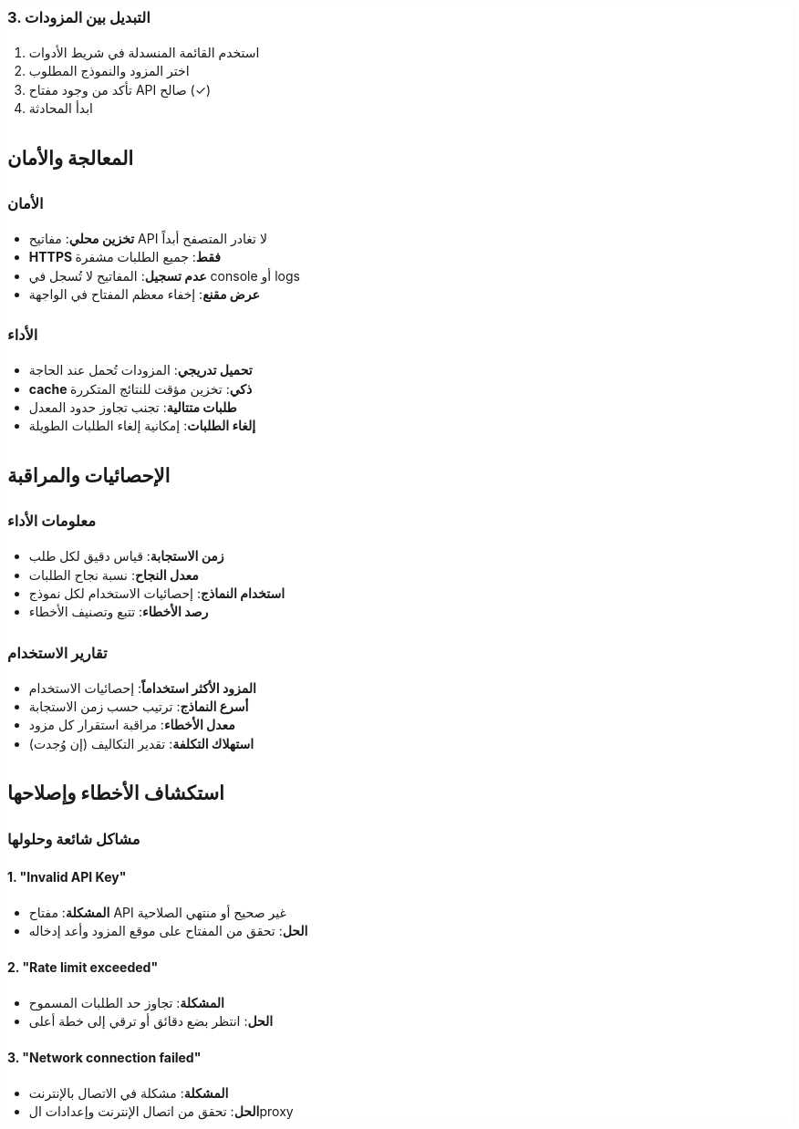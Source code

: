 ### 3. التبديل بين المزودات
1. استخدم القائمة المنسدلة في شريط الأدوات
2. اختر المزود والنموذج المطلوب
3. تأكد من وجود مفتاح API صالح (✓)
4. ابدأ المحادثة

## المعالجة والأمان

### الأمان
- **تخزين محلي**: مفاتيح API لا تغادر المتصفح أبداً
- **HTTPS فقط**: جميع الطلبات مشفرة
- **عدم تسجيل**: المفاتيح لا تُسجل في console أو logs
- **عرض مقنع**: إخفاء معظم المفتاح في الواجهة

### الأداء
- **تحميل تدريجي**: المزودات تُحمل عند الحاجة
- **cache ذكي**: تخزين مؤقت للنتائج المتكررة
- **طلبات متتالية**: تجنب تجاوز حدود المعدل
- **إلغاء الطلبات**: إمكانية إلغاء الطلبات الطويلة

## الإحصائيات والمراقبة

### معلومات الأداء
- **زمن الاستجابة**: قياس دقيق لكل طلب
- **معدل النجاح**: نسبة نجاح الطلبات
- **استخدام النماذج**: إحصائيات الاستخدام لكل نموذج
- **رصد الأخطاء**: تتبع وتصنيف الأخطاء

### تقارير الاستخدام
- **المزود الأكثر استخداماً**: إحصائيات الاستخدام
- **أسرع النماذج**: ترتيب حسب زمن الاستجابة
- **معدل الأخطاء**: مراقبة استقرار كل مزود
- **استهلاك التكلفة**: تقدير التكاليف (إن وُجدت)

## استكشاف الأخطاء وإصلاحها

### مشاكل شائعة وحلولها

#### 1. "Invalid API Key"
- **المشكلة**: مفتاح API غير صحيح أو منتهي الصلاحية
- **الحل**: تحقق من المفتاح على موقع المزود وأعد إدخاله

#### 2. "Rate limit exceeded"
- **المشكلة**: تجاوز حد الطلبات المسموح
- **الحل**: انتظر بضع دقائق أو ترقي إلى خطة أعلى

#### 3. "Network connection failed"
- **المشكلة**: مشكلة في الاتصال بالإنترنت
- **الحل**: تحقق من اتصال الإنترنت وإعدادات الproxy
